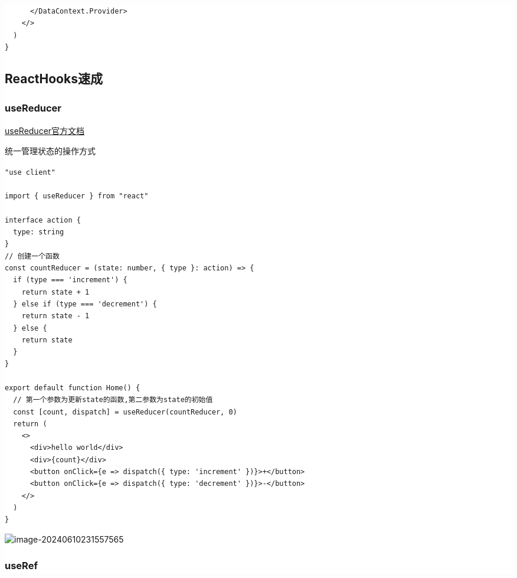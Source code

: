 ```tsx
      </DataContext.Provider>
    </>
  )
}

```

## ReactHooks速成

### useReducer

[useReducer官方文档](https://zh-hans.react.dev/reference/react/useReducer)

统一管理状态的操作方式

```tsx
"use client"

import { useReducer } from "react"

interface action {
  type: string
}
// 创建一个函数
const countReducer = (state: number, { type }: action) => {
  if (type === 'increment') {
    return state + 1
  } else if (type === 'decrement') {
    return state - 1
  } else {
    return state
  }
}

export default function Home() {
  // 第一个参数为更新state的函数,第二参数为state的初始值
  const [count, dispatch] = useReducer(countReducer, 0)
  return (
    <>
      <div>hello world</div>
      <div>{count}</div>
      <button onClick={e => dispatch({ type: 'increment' })}>+</button>
      <button onClick={e => dispatch({ type: 'decrement' })}>-</button>
    </>
  )
}
```

![image-20240610231557565](https://bing-wu-doc-1318477772.cos.ap-nanjing.myqcloud.com/typora/image-20240610231557565.png?imageSlim)

### useRef

